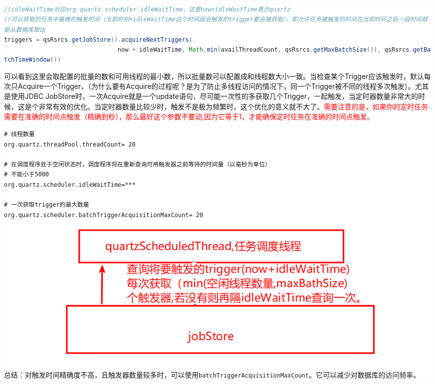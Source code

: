   ```java
  //idleWaitTime对应org.quartz.scheduler.idleWaitTime，这里now+idleWaitTime表示quartz
  //可以获取的任务中最晚的触发时间（当前时刻+idleWaitTime这个时间段会触发的trigger都会被获取），即允许任务被触发的时间在当前时间之后一段时间就能从数据库取出
  triggers = qsRsrcs.getJobStore().acquireNextTriggers(
                                  now + idleWaitTime, Math.min(availThreadCount, qsRsrcs.getMaxBatchSize()), qsRsrcs.getBatchTimeWindow())
  ```

  可以看到这里会取配置的批量的数和可用线程的最小数，所以批量数可以配置成和线程数大小一致。当检查某个Trigger应该触发时，默认每次只Acquire一个Trigger，（为什么要有Acquire的过程呢？是为了防止多线程访问的情况下，同一个Trigger被不同的线程多次触发）。尤其是使用JDBC JobStore时，一次Acquire就是一个update语句，尽可能一次性的多获取几个Trigger，一起触发，当定时器数量非常大的时候，这是个非常有效的优化。当定时器数量比较少时，触发不是极为频繁时，这个优化的意义就不大了。<font color='red'>需要注意的是，如果你的定时任务需要在准确的时间点触发（精确到秒），那么最好这个参数不要动,因为它等于1，才能确保定时任务在准确的时间点触发。</font>

  ```properties
  # 线程数量
  org.quartz.threadPool.threadCount= 20
  
  # 在调度程序处于空闲状态时，调度程序将在重新查询可用触发器之前等待的时间量（以毫秒为单位）
  # 不能小于5000
  org.quartz.scheduler.idleWaitTime=***
  
  # 一次获取trigger的最大数量
  org.quartz.scheduler.batchTriggerAcquisitionMaxCount= 20　
  ```

  ![1592798112201](README.assets/1592798112201.png)

总结：对触发时间精确度不高，且触发器数量较多时，可以使用`batchTriggerAcquisitionMaxCount`。它可以减少对数据库的访问频率。

